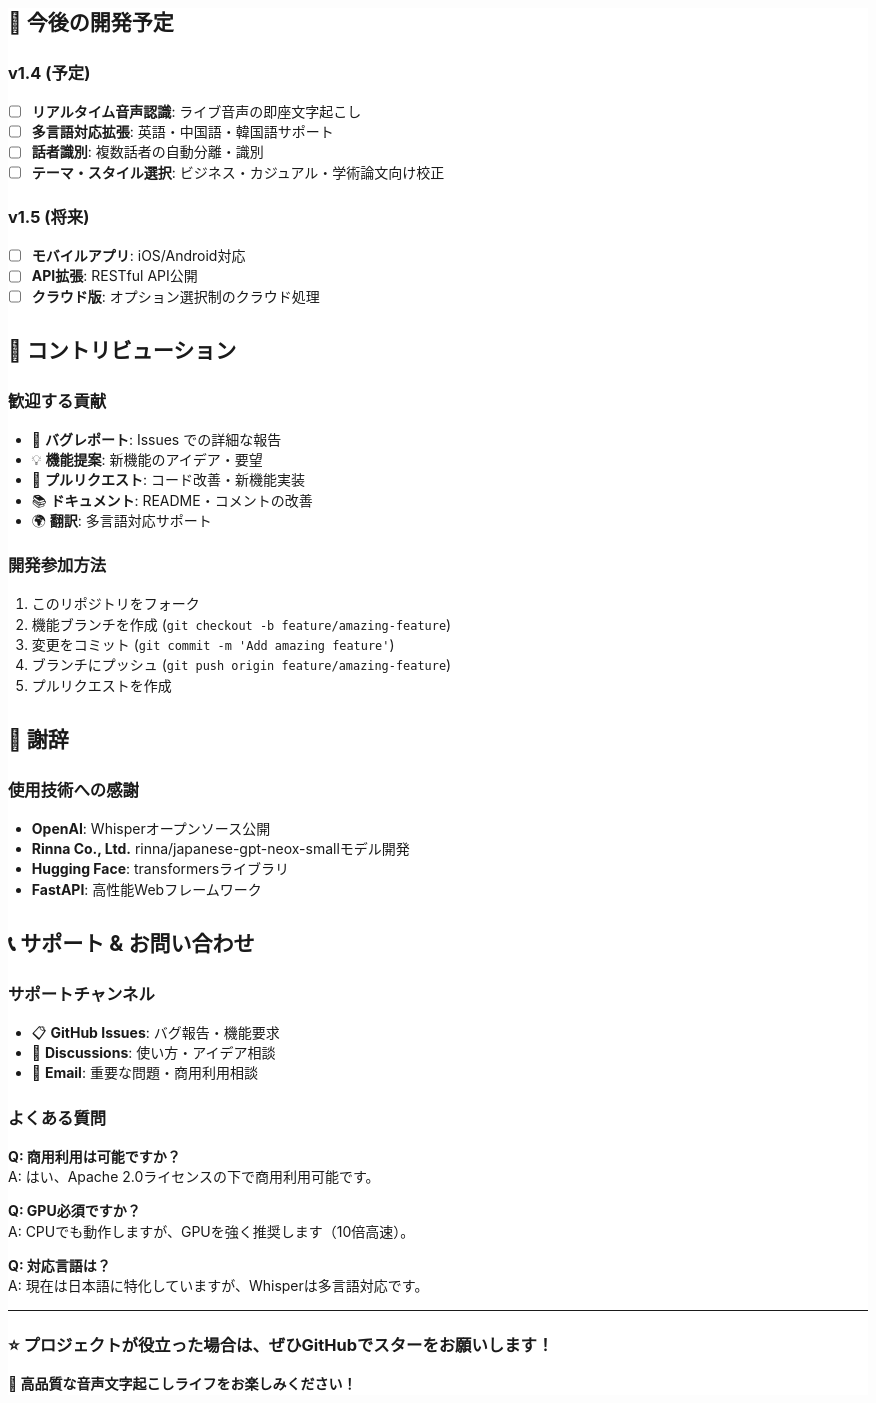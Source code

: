 ## 🚀 今後の開発予定

### v1.4 (予定)
- [ ] **リアルタイム音声認識**: ライブ音声の即座文字起こし
- [ ] **多言語対応拡張**: 英語・中国語・韓国語サポート
- [ ] **話者識別**: 複数話者の自動分離・識別
- [ ] **テーマ・スタイル選択**: ビジネス・カジュアル・学術論文向け校正

### v1.5 (将来)
- [ ] **モバイルアプリ**: iOS/Android対応
- [ ] **API拡張**: RESTful API公開
- [ ] **クラウド版**: オプション選択制のクラウド処理

## 🤝 コントリビューション

### 歓迎する貢献
- 🐛 **バグレポート**: Issues での詳細な報告
- 💡 **機能提案**: 新機能のアイデア・要望
- 🔧 **プルリクエスト**: コード改善・新機能実装
- 📚 **ドキュメント**: README・コメントの改善
- 🌍 **翻訳**: 多言語対応サポート

### 開発参加方法
1. このリポジトリをフォーク
2. 機能ブランチを作成 (`git checkout -b feature/amazing-feature`)
3. 変更をコミット (`git commit -m 'Add amazing feature'`)
4. ブランチにプッシュ (`git push origin feature/amazing-feature`)
5. プルリクエストを作成

## 🙏 謝辞

### 使用技術への感謝
- **OpenAI**: Whisperオープンソース公開
- **Rinna Co., Ltd.** rinna/japanese-gpt-neox-smallモデル開発
- **Hugging Face**: transformersライブラリ
- **FastAPI**: 高性能Webフレームワーク

## 📞 サポート & お問い合わせ

### サポートチャンネル
- 📋 **GitHub Issues**: バグ報告・機能要求
- 💬 **Discussions**: 使い方・アイデア相談
- 📧 **Email**: 重要な問題・商用利用相談

### よくある質問
**Q: 商用利用は可能ですか？**  
A: はい、Apache 2.0ライセンスの下で商用利用可能です。

**Q: GPU必須ですか？**  
A: CPUでも動作しますが、GPUを強く推奨します（10倍高速）。

**Q: 対応言語は？**  
A: 現在は日本語に特化していますが、Whisperは多言語対応です。

---

### ⭐ プロジェクトが役立った場合は、ぜひGitHubでスターをお願いします！

**🎉 高品質な音声文字起こしライフをお楽しみください！**
